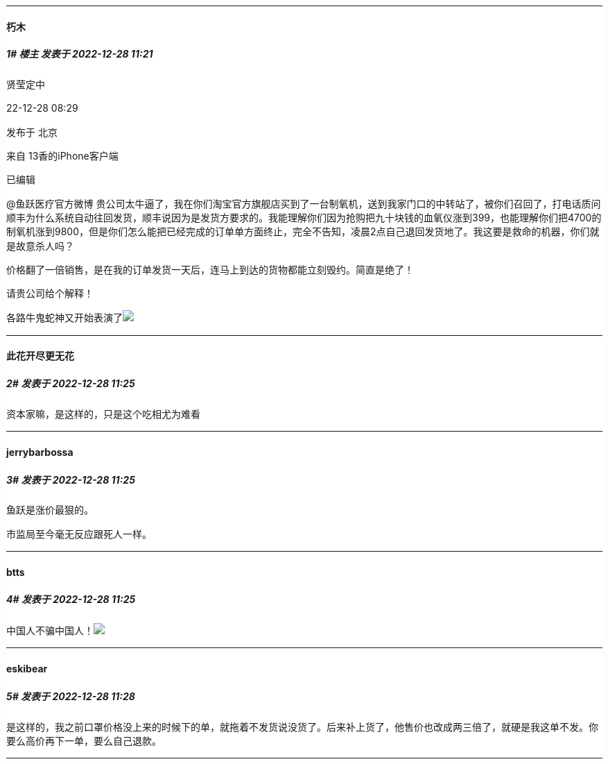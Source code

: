 

*****

####  朽木  
##### 1#       楼主       发表于 2022-12-28 11:21

贤莹定中

22-12-28 08:29

发布于 北京

来自 13香的iPhone客户端

已编辑

@鱼跃医疗官方微博 贵公司太牛逼了，我在你们淘宝官方旗舰店买到了一台制氧机，送到我家门口的中转站了，被你们召回了，打电话质问顺丰为什么系统自动往回发货，顺丰说因为是发货方要求的。我能理解你们因为抢购把九十块钱的血氧仪涨到399，也能理解你们把4700的制氧机涨到9800，但是你们怎么能把已经完成的订单单方面终止，完全不告知，凌晨2点自己退回发货地了。我这要是救命的机器，你们就是故意杀人吗？

价格翻了一倍销售，是在我的订单发货一天后，连马上到达的货物都能立刻毁约。简直是绝了！

请贵公司给个解释！ 

各路牛鬼蛇神又开始表演了<img src="https://static.saraba1st.com/image/smiley/face2017/125.png" referrerpolicy="no-referrer">

*****

####  此花开尽更无花  
##### 2#       发表于 2022-12-28 11:25

资本家嘛，是这样的，只是这个吃相尤为难看

*****

####  jerrybarbossa  
##### 3#       发表于 2022-12-28 11:25

鱼跃是涨价最狠的。

市监局至今毫无反应跟死人一样。

*****

####  btts  
##### 4#       发表于 2022-12-28 11:25

中国人不骗中国人！<img src="https://static.saraba1st.com/image/smiley/face2017/059.png" referrerpolicy="no-referrer">

*****

####  eskibear  
##### 5#       发表于 2022-12-28 11:28

是这样的，我之前口罩价格没上来的时候下的单，就拖着不发货说没货了。后来补上货了，他售价也改成两三倍了，就硬是我这单不发。你要么高价再下一单，要么自己退款。

*****
